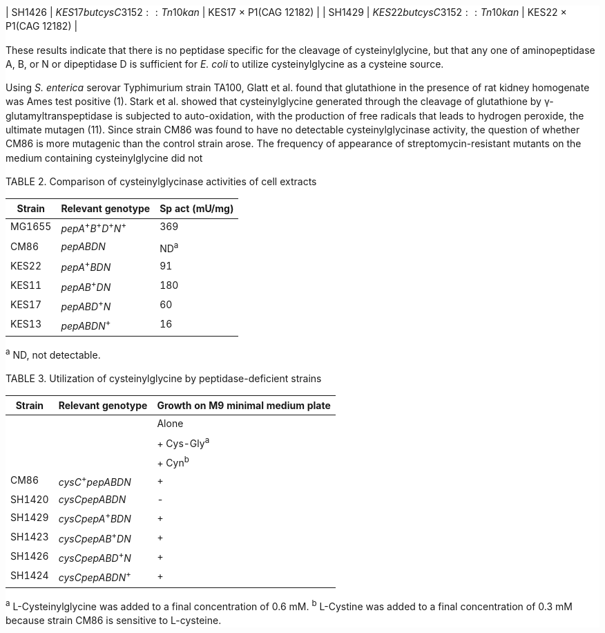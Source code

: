 | SH1426       | $KES17 but cysC3152::Tn10kan$                                           | KES17 × P1(CAG 12182)    |
| SH1429       | $KES22 but cysC3152::Tn10kan$                                           | KES22 × P1(CAG 12182)    |

These results indicate that there is no peptidase specific for the cleavage of cysteinylglycine, but that any one of aminopeptidase A, B, or N or dipeptidase D is sufficient for *E. coli* to utilize cysteinylglycine as a cysteine source.

Using *S. enterica* serovar Typhimurium strain TA100, Glatt et al. found that glutathione in the presence of rat kidney homogenate was Ames test positive (1). Stark et al. showed that cysteinylglycine generated through the cleavage of glutathione by γ-glutamyltranspeptidase is subjected to auto-oxidation, with the production of free radicals that leads to hydrogen peroxide, the ultimate mutagen (11). Since strain CM86 was found to have no detectable cysteinylglycinase activity, the question of whether CM86 is more mutagenic than the control strain arose. The frequency of appearance of streptomycin-resistant mutants on the medium containing cysteinylglycine did not

TABLE 2. Comparison of cysteinylglycinase activities of cell extracts

| Strain   | Relevant genotype | Sp act (mU/mg) |
|----------|--------------------|-----------------|
| MG1655   | $pepA^{+}B^{+}D^{+}N^{+}$ | 369           |
| CM86     | $pepABDN$          | ND<sup>a</sup>  |
| KES22    | $pepA^{+}BDN$      | 91             |
| KES11    | $pepAB^{+}DN$      | 180            |
| KES17    | $pepABD^{+}N$      | 60             |
| KES13    | $pepABDN^{+}$      | 16             |

<sup>a</sup> ND, not detectable.

TABLE 3. Utilization of cysteinylglycine by peptidase-deficient strains

| Strain   | Relevant genotype | Growth on M9 minimal medium plate |
|----------|--------------------|-----------------------------------|
|          |                    | Alone                            |
|          |                    | + Cys-Gly<sup>a</sup>             |
|          |                    | + Cyn<sup>b</sup>                 |
| CM86     | $cysC^{+}pepABDN$  | +                                 |
| SH1420   | $cysCpepABDN$      | -                                 |
| SH1429   | $cysCpepA^{+}BDN$  | +                                 |
| SH1423   | $cysCpepAB^{+}DN$  | +                                 |
| SH1426   | $cysCpepABD^{+}N$  | +                                 |
| SH1424   | $cysCpepABDN^{+}$  | +                                 |

<sup>a</sup> L-Cysteinylglycine was added to a final concentration of 0.6 mM.
<sup>b</sup> L-Cystine was added to a final concentration of 0.3 mM because strain CM86 is sensitive to L-cysteine.
